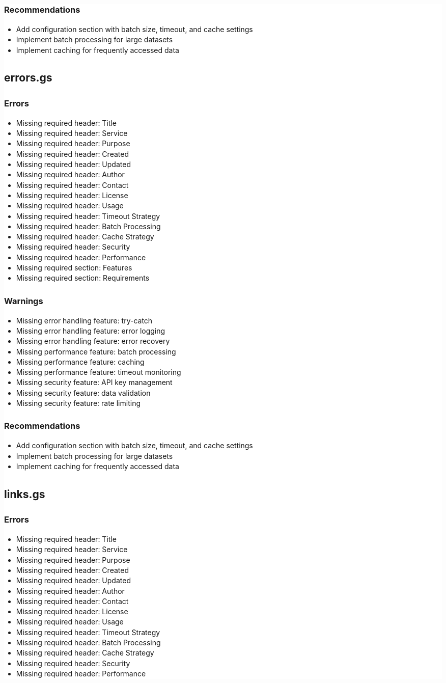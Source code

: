 ### Recommendations

- Add configuration section with batch size, timeout, and cache settings
- Implement batch processing for large datasets
- Implement caching for frequently accessed data

## errors.gs

### Errors

- Missing required header: Title
- Missing required header: Service
- Missing required header: Purpose
- Missing required header: Created
- Missing required header: Updated
- Missing required header: Author
- Missing required header: Contact
- Missing required header: License
- Missing required header: Usage
- Missing required header: Timeout Strategy
- Missing required header: Batch Processing
- Missing required header: Cache Strategy
- Missing required header: Security
- Missing required header: Performance
- Missing required section: Features
- Missing required section: Requirements

### Warnings

- Missing error handling feature: try-catch
- Missing error handling feature: error logging
- Missing error handling feature: error recovery
- Missing performance feature: batch processing
- Missing performance feature: caching
- Missing performance feature: timeout monitoring
- Missing security feature: API key management
- Missing security feature: data validation
- Missing security feature: rate limiting

### Recommendations

- Add configuration section with batch size, timeout, and cache settings
- Implement batch processing for large datasets
- Implement caching for frequently accessed data

## links.gs

### Errors

- Missing required header: Title
- Missing required header: Service
- Missing required header: Purpose
- Missing required header: Created
- Missing required header: Updated
- Missing required header: Author
- Missing required header: Contact
- Missing required header: License
- Missing required header: Usage
- Missing required header: Timeout Strategy
- Missing required header: Batch Processing
- Missing required header: Cache Strategy
- Missing required header: Security
- Missing required header: Performance